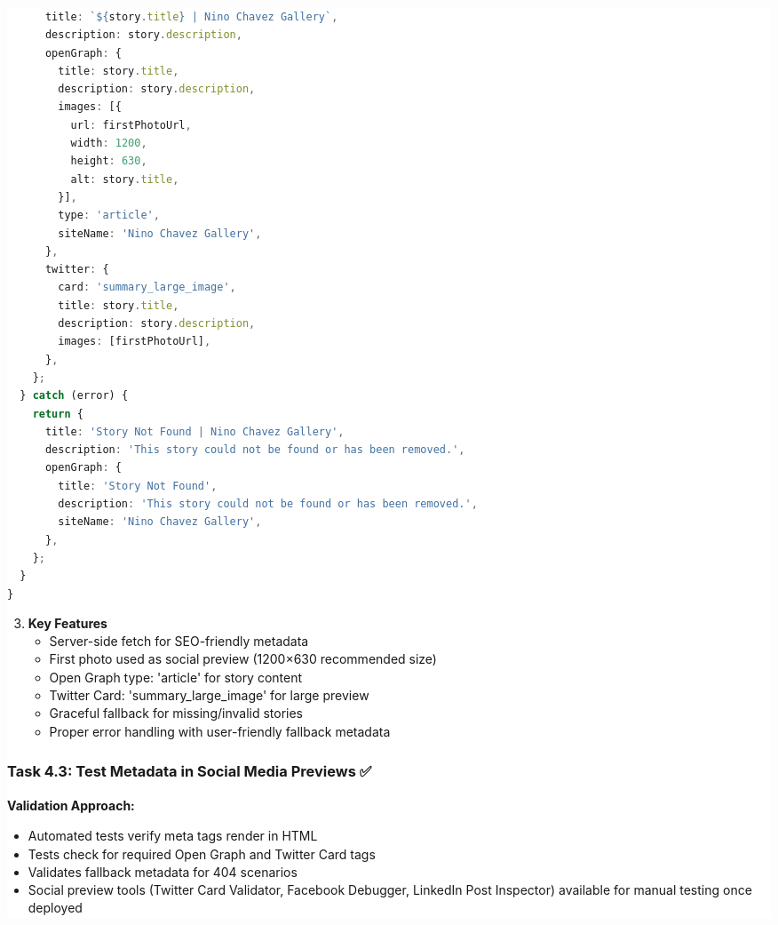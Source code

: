    ```typescript
         title: `${story.title} | Nino Chavez Gallery`,
         description: story.description,
         openGraph: {
           title: story.title,
           description: story.description,
           images: [{
             url: firstPhotoUrl,
             width: 1200,
             height: 630,
             alt: story.title,
           }],
           type: 'article',
           siteName: 'Nino Chavez Gallery',
         },
         twitter: {
           card: 'summary_large_image',
           title: story.title,
           description: story.description,
           images: [firstPhotoUrl],
         },
       };
     } catch (error) {
       return {
         title: 'Story Not Found | Nino Chavez Gallery',
         description: 'This story could not be found or has been removed.',
         openGraph: {
           title: 'Story Not Found',
           description: 'This story could not be found or has been removed.',
           siteName: 'Nino Chavez Gallery',
         },
       };
     }
   }
   ```

3. **Key Features**
   - Server-side fetch for SEO-friendly metadata
   - First photo used as social preview (1200×630 recommended size)
   - Open Graph type: 'article' for story content
   - Twitter Card: 'summary_large_image' for large preview
   - Graceful fallback for missing/invalid stories
   - Proper error handling with user-friendly fallback metadata

### Task 4.3: Test Metadata in Social Media Previews ✅

**Validation Approach:**
- Automated tests verify meta tags render in HTML
- Tests check for required Open Graph and Twitter Card tags
- Validates fallback metadata for 404 scenarios
- Social preview tools (Twitter Card Validator, Facebook Debugger, LinkedIn Post Inspector) available for manual testing once deployed
